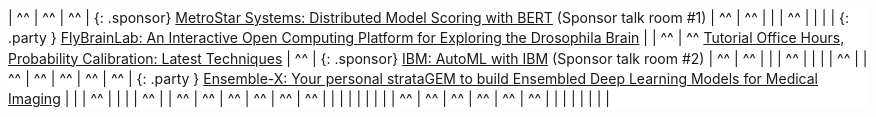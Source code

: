 |                                        ^^ |                                                                                                      ^^ |                                         ^^ | {: .sponsor} [MetroStar Systems: Distributed Model Scoring with BERT](../talks/409) (Sponsor talk room #1) |                                                                                                                             ^^ |                                                                                                                             ^^ |
|       <span day="11" time="20:30"></span> |                                                                                                      ^^ |                                            |                                                                                                            |                                                                                                                                |             {: .party } [FlyBrainLab: An Interactive Open Computing Platform for Exploring the Drosophila Brain](../talks/271) |
|                                        ^^ |                     ^^ [Tutorial Office Hours, Probability Calibration: Latest Techniques](../talks/43) |                                         ^^ |                                   {: .sponsor} [IBM: AutoML with IBM](../talks/421) (Sponsor talk room #2) |                                                                                                                             ^^ |                                                                                                                             ^^ |
|       <span day="11" time="21:00"></span> |                                                                                                      ^^ |                                            |                                                                                                            |                                                                                                                                |                                                                                                                             ^^ |
|                                        ^^ |                                                                                                      ^^ |                                         ^^ |                                                                                                         ^^ |                                                                                                                             ^^ |    {: .party } [Ensemble-X: Your personal strataGEM to build Ensembled Deep Learning Models for Medical Imaging](../talks/356) |
|       <span day="11" time="21:30"></span> |                                                                                                      ^^ |                                            |                                                                                                            |                                                                                                                                |                                                                                                                             ^^ |
|                                        ^^ |                                                                                                      ^^ |                                         ^^ |                                                                                                         ^^ |                                                                                                                             ^^ |                                                                                                                             ^^ |
|       <span day="11" time="22:00"></span> |                                                                                                         |                                            |                                                                                                            |                                                                                                                                |                                                                                                                                |
|                                        ^^ |                                                                                                      ^^ |                                         ^^ |                                                                                                         ^^ |                                                                                                                             ^^ |                                                                                                                             ^^ |
|       <span day="11" time="22:30"></span> |                                                                                                         |                                            |                                                                                                            |                                                                                                                                |                                                                                                                                |